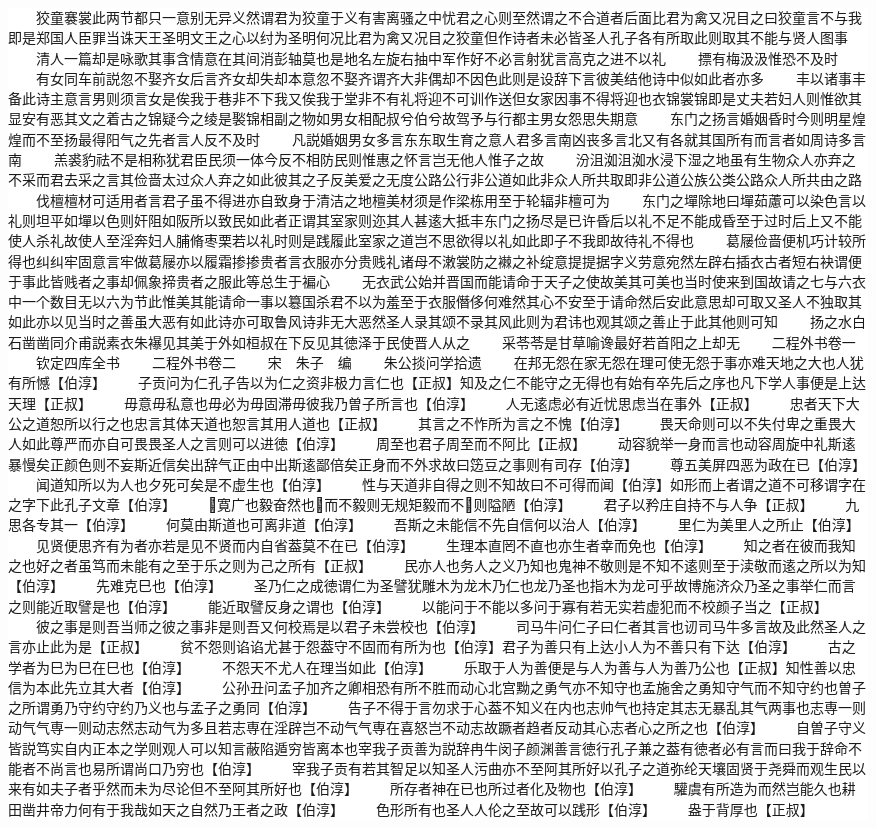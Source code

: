 　　狡童褰裳此两节都只一意别无异义然谓君为狡童于义有害离骚之中忧君之心则至然谓之不合道者后面比君为禽又况目之曰狡童言不与我即是郑国人臣罪当诛天王圣明文王之心以纣为圣明何况比君为禽又况目之狡童但作诗者未必皆圣人孔子各有所取此则取其不能与贤人图事
　　清人一篇却是咏歌其事含情意在其间消彭轴莫也是地名左旋右抽中军作好不必言射犹言高克之进不以礼
　　摽有梅汲汲惟恐不及时
　　有女同车前説忽不娶齐女后言齐女却失却本意忽不娶齐谓齐大非偶却不因色此则是设辞下言彼美结他诗中似如此者亦多
　　丰以诸事丰备此诗主意言男则须言女是俟我于巷非不下我又俟我于堂非不有礼将迎不可训作送但女家因事不得将迎也衣锦裳锦即是丈夫若妇人则惟欲其显安有恶其文之着古之锦疑今之绫是褧锦相副之物如男女相配叔兮伯兮故驾予与行都主男女怨思失期意
　　东门之扬言婚姻昏时今则明星煌煌而不至扬最得阳气之先者言人反不及时
　　凡説婚姻男女多言东东取生育之意人君多言南凶丧多言北又有各就其国所有而言者如周诗多言南
　　羔裘豹祛不是相称犹君臣民须一体今反不相防民则惟惠之怀言岂无他人惟子之故
　　汾沮洳沮洳水浸下湿之地虽有生物众人亦弃之不采而君去采之言其俭啬太过众人弃之如此彼其之子反美爱之无度公路公行非公道如此非众人所共取即非公道公族公类公路众人所共由之路
　　伐檀檀材可适用者言君子虽不得进亦自致身于清洁之地檀美材须是作梁栋用至于轮辐非檀可为
　　东门之墠除地曰墠茹藘可以染色言以礼则坦平如墠以色则奸阻如阪所以致民如此者正谓其室家则迩其人甚逺大抵丰东门之扬尽是已许昏后以礼不足不能成昏至于过时后上又不能使人杀礼故使人至淫奔妇人脯脩枣栗若以礼时则是践履此室家之道岂不思欲得以礼如此即子不我即故待礼不得也
　　葛屦俭啬便机巧计较所得也纠纠牢固意言牢做葛屦亦以履霜掺掺贵者言衣服亦分贵贱礼诸母不潄裳防之襋之补绽意提提据字义劳意宛然左辟右插衣古者短右袂谓便于事此皆贱者之事却佩象揥贵者之服此等总生于褊心
　　无衣武公始并晋国而能请命于天子之使故美其可美也当时使来到国故请之七与六衣中一个数目无以六为节此惟美其能请命一事以簒国杀君不以为羞至于衣服僭侈何难然其心不安至于请命然后安此意思却可取又圣人不独取其如此亦以见当时之善虽大恶有如此诗亦可取鲁风诗非无大恶然圣人录其颂不录其风此则为君讳也观其颂之善止于此其他则可知
　　扬之水白石凿凿同介甫説素衣朱襮见其美于外如桓叔在下反见其徳泽于民使晋人从之
　　采苓苓是甘草喻谗最好若首阳之上却无
　　二程外书卷一
　　钦定四库全书
　　二程外书卷二
　　宋　朱子　编
　　朱公掞问学拾遗
　　在邦无怨在家无怨在理可使无怨于事亦难天地之大也人犹有所憾【伯淳】
　　子贡问为仁孔子告以为仁之资非极力言仁也【正叔】知及之仁不能守之无得也有始有卒先后之序也凡下学人事便是上达天理【正叔】
　　毋意毋私意也毋必为毋固滞毋彼我乃曽子所言也【伯淳】
　　人无逺虑必有近忧思虑当在事外【正叔】
　　忠者天下大公之道恕所以行之也忠言其体天道也恕言其用人道也【正叔】
　　其言之不怍所为言之不愧【伯淳】
　　畏天命则可以不失付卑之重畏大人如此尊严而亦自可畏畏圣人之言则可以进徳【伯淳】
　　周至也君子周至而不阿比【正叔】
　　动容貌举一身而言也动容周旋中礼斯逺暴慢矣正颜色则不妄斯近信矣出辞气正由中出斯逺鄙倍矣正身而不外求故曰笾豆之事则有司存【伯淳】
　　尊五美屏四恶为政在已【伯淳】
　　闻道知所以为人也夕死可矣是不虚生也【伯淳】
　　性与天道非自得之则不知故曰不可得而闻【伯淳】如形而上者谓之道不可移谓字在之字下此孔子文章【伯淳】
　　寛广也毅奋然也而不毅则无规矩毅而不则隘陋【伯淳】
　　君子以矜庄自持不与人争【正叔】
　　九思各专其一【伯淳】
　　何莫由斯道也可离非道【伯淳】
　　吾斯之未能信不先自信何以治人【伯淳】
　　里仁为美里人之所止【伯淳】
　　见贤便思齐有为者亦若是见不贤而内自省葢莫不在已【伯淳】
　　生理本直罔不直也亦生者幸而免也【伯淳】
　　知之者在彼而我知之也好之者虽笃而未能有之至于乐之则为己之所有【正叔】
　　民亦人也务人之义乃知也鬼神不敬则是不知不逺则至于渎敬而逺之所以为知【伯淳】
　　先难克巳也【伯淳】
　　圣乃仁之成徳谓仁为圣譬犹雕木为龙木乃仁也龙乃圣也指木为龙可乎故博施济众乃圣之事举仁而言之则能近取譬是也【伯淳】
　　能近取譬反身之谓也【伯淳】
　　以能问于不能以多问于寡有若无实若虚犯而不校颜子当之【正叔】
　　彼之事是则吾当师之彼之事非是则吾又何校焉是以君子未尝校也【伯淳】
　　司马牛问仁子曰仁者其言也讱司马牛多言故及此然圣人之言亦止此为是【正叔】
　　贫不怨则谄谄尤甚于怨葢守不固而有所为也【伯淳】君子为善只有上达小人为不善只有下达【伯淳】
　　古之学者为巳为巳在巳也【伯淳】
　　不怨天不尤人在理当如此【伯淳】
　　乐取于人为善便是与人为善与人为善乃公也【正叔】知性善以忠信为本此先立其大者【伯淳】
　　公孙丑问孟子加齐之卿相恐有所不胜而动心北宫黝之勇气亦不知守也孟施舍之勇知守气而不知守约也曽子之所谓勇乃守约守约乃义也与孟子之勇同【伯淳】
　　告子不得于言勿求于心葢不知义在内也志帅气也持定其志无暴乱其气两事也志専一则动气气専一则动志然志动气为多且若志専在淫辟岂不动气气専在喜怒岂不动志故蹶者趋者反动其心志者心之所之也【伯淳】
　　自曽子守义皆説笃实自内正本之学则观人可以知言蔽陷遁穷皆离本也宰我子贡善为説辞冉牛闵子颜渊善言徳行孔子兼之葢有徳者必有言而曰我于辞命不能者不尚言也易所谓尚口乃穷也【伯淳】
　　宰我子贡有若其智足以知圣人污曲亦不至阿其所好以孔子之道弥纶天壤固贤于尧舜而观生民以来有如夫子者乎然而未为尽论但不至阿其所好也【伯淳】
　　所存者神在已也所过者化及物也【伯淳】
　　驩虞有所造为而然岂能久也耕田凿井帝力何有于我哉如天之自然乃王者之政【伯淳】
　　色形所有也圣人人伦之至故可以践形【伯淳】
　　盎于背厚也【正叔】
